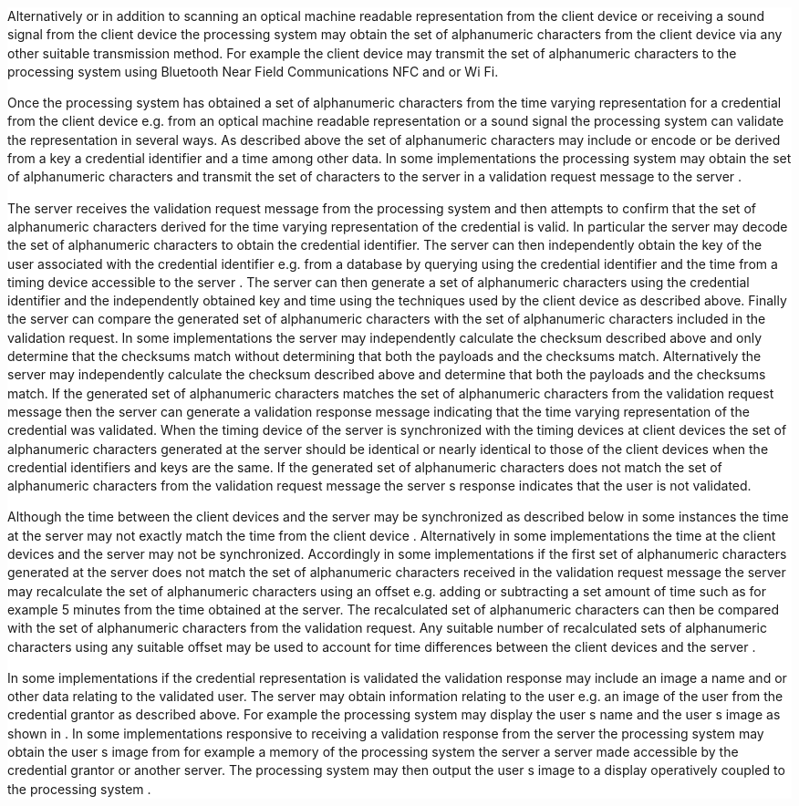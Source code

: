 Alternatively or in addition to scanning an optical machine readable representation from the client device or receiving a sound signal from the client device the processing system may obtain the set of alphanumeric characters from the client device via any other suitable transmission method. For example the client device may transmit the set of alphanumeric characters to the processing system using Bluetooth Near Field Communications NFC and or Wi Fi.

Once the processing system has obtained a set of alphanumeric characters from the time varying representation for a credential from the client device e.g. from an optical machine readable representation or a sound signal the processing system can validate the representation in several ways. As described above the set of alphanumeric characters may include or encode or be derived from a key a credential identifier and a time among other data. In some implementations the processing system may obtain the set of alphanumeric characters and transmit the set of characters to the server in a validation request message to the server .

The server receives the validation request message from the processing system and then attempts to confirm that the set of alphanumeric characters derived for the time varying representation of the credential is valid. In particular the server may decode the set of alphanumeric characters to obtain the credential identifier. The server can then independently obtain the key of the user associated with the credential identifier e.g. from a database by querying using the credential identifier and the time from a timing device accessible to the server . The server can then generate a set of alphanumeric characters using the credential identifier and the independently obtained key and time using the techniques used by the client device as described above. Finally the server can compare the generated set of alphanumeric characters with the set of alphanumeric characters included in the validation request. In some implementations the server may independently calculate the checksum described above and only determine that the checksums match without determining that both the payloads and the checksums match. Alternatively the server may independently calculate the checksum described above and determine that both the payloads and the checksums match. If the generated set of alphanumeric characters matches the set of alphanumeric characters from the validation request message then the server can generate a validation response message indicating that the time varying representation of the credential was validated. When the timing device of the server is synchronized with the timing devices at client devices the set of alphanumeric characters generated at the server should be identical or nearly identical to those of the client devices when the credential identifiers and keys are the same. If the generated set of alphanumeric characters does not match the set of alphanumeric characters from the validation request message the server s response indicates that the user is not validated.

Although the time between the client devices and the server may be synchronized as described below in some instances the time at the server may not exactly match the time from the client device . Alternatively in some implementations the time at the client devices and the server may not be synchronized. Accordingly in some implementations if the first set of alphanumeric characters generated at the server does not match the set of alphanumeric characters received in the validation request message the server may recalculate the set of alphanumeric characters using an offset e.g. adding or subtracting a set amount of time such as for example 5 minutes from the time obtained at the server. The recalculated set of alphanumeric characters can then be compared with the set of alphanumeric characters from the validation request. Any suitable number of recalculated sets of alphanumeric characters using any suitable offset may be used to account for time differences between the client devices and the server .

In some implementations if the credential representation is validated the validation response may include an image a name and or other data relating to the validated user. The server may obtain information relating to the user e.g. an image of the user from the credential grantor as described above. For example the processing system may display the user s name and the user s image as shown in . In some implementations responsive to receiving a validation response from the server the processing system may obtain the user s image from for example a memory of the processing system the server a server made accessible by the credential grantor or another server. The processing system may then output the user s image to a display operatively coupled to the processing system .
